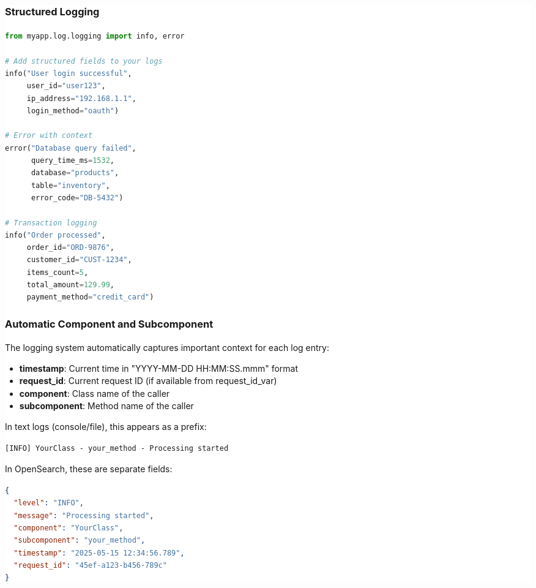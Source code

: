 ```python
```

### Structured Logging

```python
from myapp.log.logging import info, error

# Add structured fields to your logs
info("User login successful", 
     user_id="user123", 
     ip_address="192.168.1.1", 
     login_method="oauth")

# Error with context
error("Database query failed",
      query_time_ms=1532,
      database="products",
      table="inventory",
      error_code="DB-5432")

# Transaction logging
info("Order processed",
     order_id="ORD-9876",
     customer_id="CUST-1234",
     items_count=5,
     total_amount=129.99,
     payment_method="credit_card")
```

### Automatic Component and Subcomponent

The logging system automatically captures important context for each log entry:

- **timestamp**: Current time in "YYYY-MM-DD HH:MM:SS.mmm" format
- **request_id**: Current request ID (if available from request_id_var)
- **component**: Class name of the caller
- **subcomponent**: Method name of the caller

In text logs (console/file), this appears as a prefix:

```
[INFO] YourClass - your_method - Processing started
```

In OpenSearch, these are separate fields:

```json
{
  "level": "INFO",
  "message": "Processing started",
  "component": "YourClass",
  "subcomponent": "your_method",
  "timestamp": "2025-05-15 12:34:56.789",
  "request_id": "45ef-a123-b456-789c"
}
```
